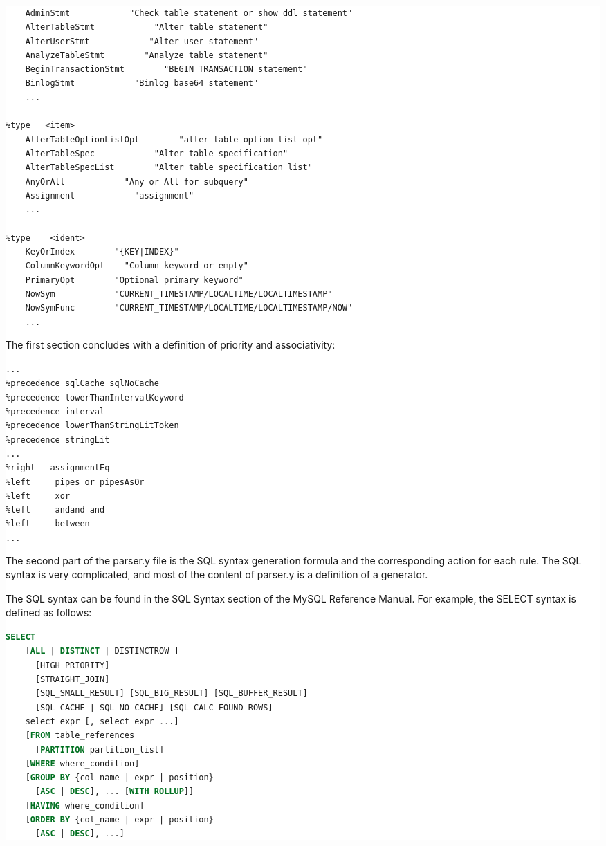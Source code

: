 ```goyacc
    AdminStmt            "Check table statement or show ddl statement"
    AlterTableStmt            "Alter table statement"
    AlterUserStmt            "Alter user statement"
    AnalyzeTableStmt        "Analyze table statement"
    BeginTransactionStmt        "BEGIN TRANSACTION statement"
    BinlogStmt            "Binlog base64 statement"
    ...
    
%type   <item>
    AlterTableOptionListOpt        "alter table option list opt"
    AlterTableSpec            "Alter table specification"
    AlterTableSpecList        "Alter table specification list"
    AnyOrAll            "Any or All for subquery"
    Assignment            "assignment"
    ...

%type    <ident>
    KeyOrIndex        "{KEY|INDEX}"
    ColumnKeywordOpt    "Column keyword or empty"
    PrimaryOpt        "Optional primary keyword"
    NowSym            "CURRENT_TIMESTAMP/LOCALTIME/LOCALTIMESTAMP"
    NowSymFunc        "CURRENT_TIMESTAMP/LOCALTIME/LOCALTIMESTAMP/NOW"
    ...
```

The first section concludes with a definition of priority and associativity:

```goyacc
...
%precedence sqlCache sqlNoCache
%precedence lowerThanIntervalKeyword
%precedence interval
%precedence lowerThanStringLitToken
%precedence stringLit
...
%right   assignmentEq
%left     pipes or pipesAsOr
%left     xor
%left     andand and
%left     between
...
```

The second part of the parser.y file is the SQL syntax generation formula and the corresponding action for each rule. The SQL syntax is very complicated, and most of the content of parser.y is a definition of a generator.

The SQL syntax can be found in the SQL Syntax section of the MySQL Reference Manual. For example, the SELECT syntax is defined as follows:

```sql
SELECT
    [ALL | DISTINCT | DISTINCTROW ]
      [HIGH_PRIORITY]
      [STRAIGHT_JOIN]
      [SQL_SMALL_RESULT] [SQL_BIG_RESULT] [SQL_BUFFER_RESULT]
      [SQL_CACHE | SQL_NO_CACHE] [SQL_CALC_FOUND_ROWS]
    select_expr [, select_expr ...]
    [FROM table_references
      [PARTITION partition_list]
    [WHERE where_condition]
    [GROUP BY {col_name | expr | position}
      [ASC | DESC], ... [WITH ROLLUP]]
    [HAVING where_condition]
    [ORDER BY {col_name | expr | position}
      [ASC | DESC], ...]
```